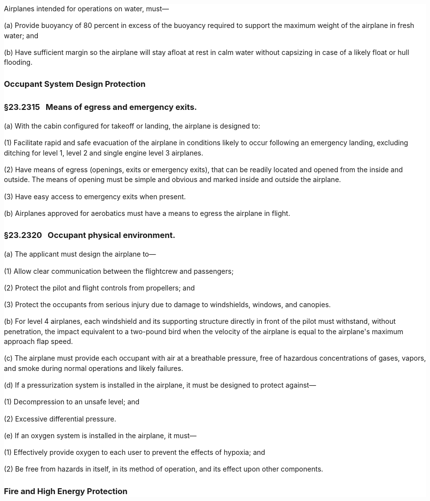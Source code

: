 Airplanes intended for operations on water, must—

\(a\) Provide buoyancy of 80 percent in excess of the buoyancy required to support the maximum weight of the airplane in fresh water; and

\(b\) Have sufficient margin so the airplane will stay afloat at rest in calm water without capsizing in case of a likely float or hull flooding.

### Occupant System Design Protection

### §23.2315   Means of egress and emergency exits.

\(a\) With the cabin configured for takeoff or landing, the airplane is designed to:

\(1\) Facilitate rapid and safe evacuation of the airplane in conditions likely to occur following an emergency landing, excluding ditching for level 1, level 2 and single engine level 3 airplanes.

\(2\) Have means of egress (openings, exits or emergency exits), that can be readily located and opened from the inside and outside. The means of opening must be simple and obvious and marked inside and outside the airplane.

\(3\) Have easy access to emergency exits when present.

\(b\) Airplanes approved for aerobatics must have a means to egress the airplane in flight.

### §23.2320   Occupant physical environment.

\(a\) The applicant must design the airplane to—

\(1\) Allow clear communication between the flightcrew and passengers;

\(2\) Protect the pilot and flight controls from propellers; and

\(3\) Protect the occupants from serious injury due to damage to windshields, windows, and canopies.

\(b\) For level 4 airplanes, each windshield and its supporting structure directly in front of the pilot must withstand, without penetration, the impact equivalent to a two-pound bird when the velocity of the airplane is equal to the airplane's maximum approach flap speed.

\(c\) The airplane must provide each occupant with air at a breathable pressure, free of hazardous concentrations of gases, vapors, and smoke during normal operations and likely failures.

\(d\) If a pressurization system is installed in the airplane, it must be designed to protect against—

\(1\) Decompression to an unsafe level; and

\(2\) Excessive differential pressure.

\(e\) If an oxygen system is installed in the airplane, it must—

\(1\) Effectively provide oxygen to each user to prevent the effects of hypoxia; and

\(2\) Be free from hazards in itself, in its method of operation, and its effect upon other components.

### Fire and High Energy Protection

